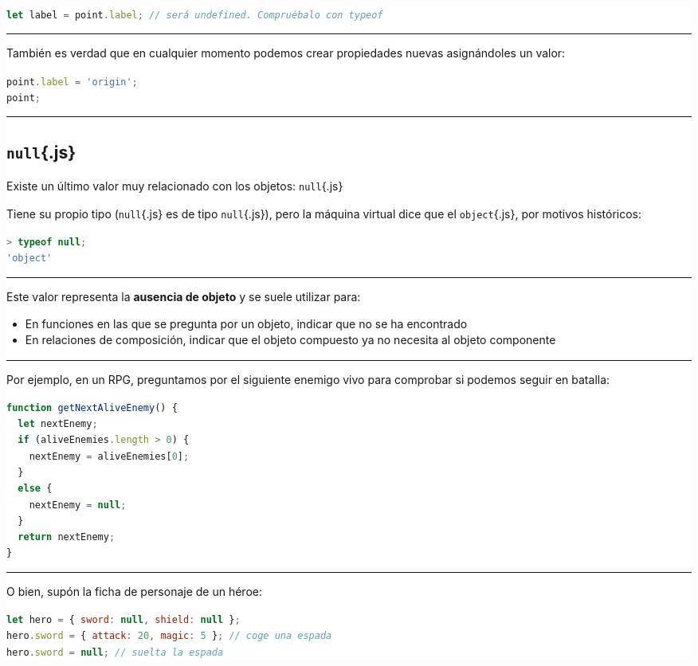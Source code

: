 ```js
let label = point.label; // será undefined. Compruébalo con typeof
```

---

También es verdad que en cualquier momento podemos crear propiedades nuevas asignándoles un valor:

```js
point.label = 'origin';
point;
```

---

## `null`{.js}


Existe un último valor muy relacionado con los objetos: `null`{.js}

Tiene su propio tipo (`null`{.js} es de tipo `null`{.js}), pero la máquina virtual dice que el `object`{.js}, por motivos históricos:

```javascript
> typeof null;
'object' 
```


---

Este valor representa la **ausencia de objeto** y se suele utilizar para:

- En funciones en las que se pregunta por un objeto, indicar que no se ha encontrado
- En relaciones de composición, indicar que el objeto compuesto ya no necesita al objeto componente

---

Por ejemplo, en un RPG, preguntamos por el siguiente enemigo vivo para comprobar si podemos seguir en batalla:

```js
function getNextAliveEnemy() {
  let nextEnemy;
  if (aliveEnemies.length > 0) {
    nextEnemy = aliveEnemies[0];
  }
  else {
    nextEnemy = null;
  }
  return nextEnemy;
}
```

---


O bien, supón la ficha de personaje de un héroe:

```js
let hero = { sword: null, shield: null };
hero.sword = { attack: 20, magic: 5 }; // coge una espada
hero.sword = null; // suelta la espada
```
